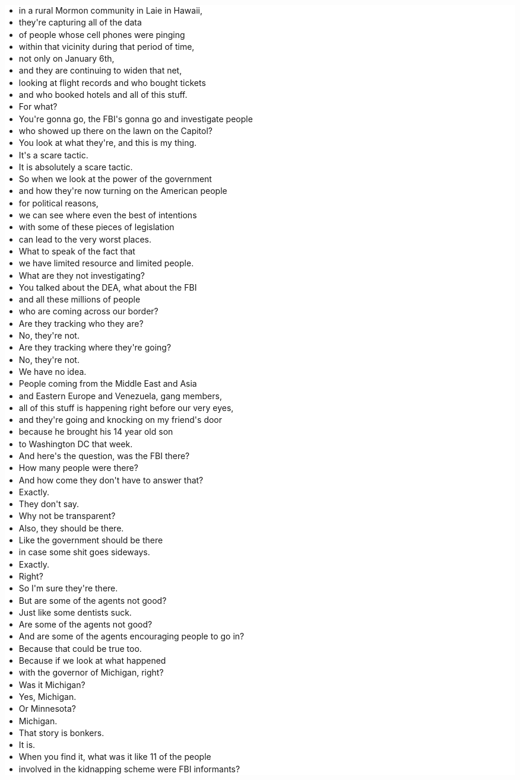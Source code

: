 *  in a rural Mormon community in Laie in Hawaii,
*  they're capturing all of the data
*  of people whose cell phones were pinging
*  within that vicinity during that period of time,
*  not only on January 6th,
*  and they are continuing to widen that net,
*  looking at flight records and who bought tickets
*  and who booked hotels and all of this stuff.
*  For what?
*  You're gonna go, the FBI's gonna go and investigate people
*  who showed up there on the lawn on the Capitol?
*  You look at what they're, and this is my thing.
*  It's a scare tactic.
*  It is absolutely a scare tactic.
*  So when we look at the power of the government
*  and how they're now turning on the American people
*  for political reasons,
*  we can see where even the best of intentions
*  with some of these pieces of legislation
*  can lead to the very worst places.
*  What to speak of the fact that
*  we have limited resource and limited people.
*  What are they not investigating?
*  You talked about the DEA, what about the FBI
*  and all these millions of people
*  who are coming across our border?
*  Are they tracking who they are?
*  No, they're not.
*  Are they tracking where they're going?
*  No, they're not.
*  We have no idea.
*  People coming from the Middle East and Asia
*  and Eastern Europe and Venezuela, gang members,
*  all of this stuff is happening right before our very eyes,
*  and they're going and knocking on my friend's door
*  because he brought his 14 year old son
*  to Washington DC that week.
*  And here's the question, was the FBI there?
*  How many people were there?
*  And how come they don't have to answer that?
*  Exactly.
*  They don't say.
*  Why not be transparent?
*  Also, they should be there.
*  Like the government should be there
*  in case some shit goes sideways.
*  Exactly.
*  Right?
*  So I'm sure they're there.
*  But are some of the agents not good?
*  Just like some dentists suck.
*  Are some of the agents not good?
*  And are some of the agents encouraging people to go in?
*  Because that could be true too.
*  Because if we look at what happened
*  with the governor of Michigan, right?
*  Was it Michigan?
*  Yes, Michigan.
*  Or Minnesota?
*  Michigan.
*  That story is bonkers.
*  It is.
*  When you find it, what was it like 11 of the people
*  involved in the kidnapping scheme were FBI informants?